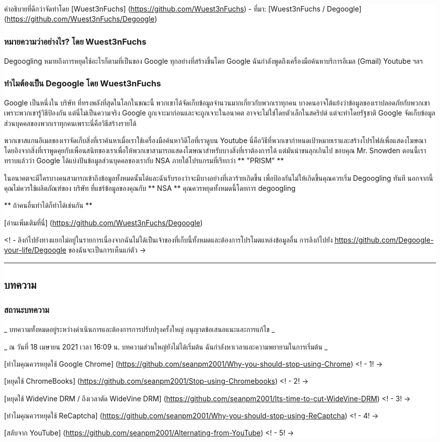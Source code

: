 คำอธิบายที่ดีกว่าจัดทำโดย [Wuest3nFuchs] (https://github.com/Wuest3nFuchs) - ที่มา: [Wuest3nFuchs / Degoogle] (https://github.com/Wuest3nFuchs/Degoogle)

### หมายความว่าอย่างไร? โดย Wuest3nFuchs

Degoogling หมายถึงการหยุดใช้อะไรก็ตามที่เป็นของ Google ทุกอย่างที่สร้างขึ้นโดย Google ฉันกำลังพูดถึงเครื่องมือค้นหาบริการอีเมล (Gmail) Youtube ฯลฯ

### ทำไมต้องเป็น Degoogle โดย Wuest3nFuchs

Google เป็นหนึ่งใน บริษัท ที่ทรงพลังที่สุดในโลกในขณะนี้ พวกเขาได้จัดเก็บข้อมูลจำนวนมากเกี่ยวกับพวกเราทุกคน บางคนอาจโต้แย้งว่าข้อมูลของเราปลอดภัยกับพวกเขาเพราะพวกเขารู้วิธีป้องกัน แต่นี่ไม่เป็นความจริง Google ถูกเจาะมาก่อนและจะถูกเจาะในอนาคต อาจจะไม่ใช่โดยตัวเล็กในสคริปต์ แต่จะทำโดยรัฐชาติ Google จัดเก็บข้อมูลส่วนบุคคลของพวกเราทุกคนเพราะนี่คือวิธีสร้างรายได้

พวกเขาสแกนอีเมลของเราจัดเก็บสิ่งที่เราค้นหาเมื่อเราใช้เครื่องมือค้นหาวิดีโอที่เราดูบน Youtube นี่คือวิธีที่พวกเขากำหนดเป้าหมายเราและสร้างโปรไฟล์เพื่อแสดงโฆษณาโดยอิงจากสิ่งที่เราพูดคุยกับเพื่อนสนิทของเราเพื่อให้พวกเขาสามารถแสดงโฆษณาสำหรับบางสิ่งที่เราต้องการได้ แต่มันน่าขนลุกเกินไป ขอบคุณ Mr. Snowden ตอนนี้เราทราบแล้วว่า Google ได้แบ่งปันข้อมูลส่วนบุคคลของเรากับ NSA ภายใต้โปรแกรมที่เรียกว่า ** "PRISM" **


ในอนาคตจะมีใครบางคนสามารถเข้าถึงข้อมูลทั้งหมดนั้นได้และฉันรับรองว่าจะมีบางอย่างที่เลวร้ายเกิดขึ้น เพื่อป้องกันไม่ให้เกิดขึ้นคุณควรเริ่ม Degoogling ทันที นอกจากนี้คุณไม่ควรใช้ผลิตภัณฑ์ของ บริษัท ที่แชร์ข้อมูลของคุณกับ ** NSA ** คุณควรหยุดทั้งหมดนี้โดยการ degoogling

** ถ้าคนอื่นทำได้ก็ทำได้เช่นกัน **

[อ่านเพิ่มเติมที่นี่] (https://github.com/Wuest3nFuchs/Degoogle)

<! - ลิงก์ไปยังทางแยกไม่อยู่ในรายการเนื่องจากฉันไม่ได้เป็นเจ้าของที่เก็บนี้ทั้งหมดและต้องการโปรโมตแหล่งข้อมูลอื่น การลิงก์ไปยัง https://github.com/Degoogle-your-life/Degoogle ของฉันจะเป็นการเห็นแก่ตัว ->

***

## บทความ

### สถานะบทความ

_ บทความทั้งหมดอยู่ระหว่างดำเนินการและต้องการการปรับปรุงครั้งใหญ่ อนุญาตข้อเสนอแนะและการแก้ไข _

_ ณ วันที่ 18 เมษายน 2021 เวลา 16:09 น. บทความส่วนใหญ่ยังไม่ได้เริ่มต้น ฉันกำลังหาเวลาและความพยายามในการเริ่มต้น _

[ทำไมคุณควรหยุดใช้ Google Chrome] (https://github.com/seanpm2001/Why-you-should-stop-using-Chrome) <! - 1! ->

[หยุดใช้ ChromeBooks] (https://github.com/seanpm2001/Stop-using-Chromebooks) <! - 2! ->

[หยุดใช้ WideVine DRM / ถึงเวลาตัด WideVine DRM] (https://github.com/seanpm2001/Its-time-to-cut-WideVine-DRM) <! - 3! ->

[ทำไมคุณควรหยุดใช้ ReCaptcha] (https://github.com/seanpm2001/Why-you-should-stop-using-ReCaptcha) <! - 4! ->

[สลับจาก YouTube] (https://github.com/seanpm2001/Alternating-from-YouTube) <! - 5! ->
